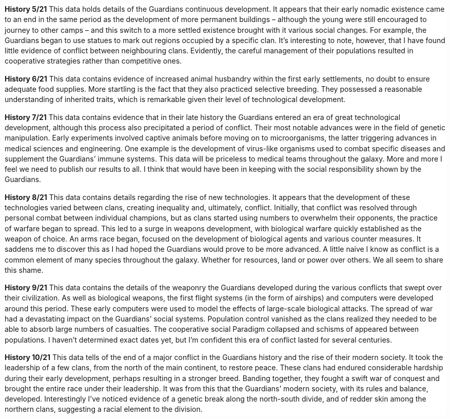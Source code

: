 **History 5/21**
This data holds details of the Guardians continuous development. It appears that their early nomadic existence came to an end in the same period as the development of more permanent buildings – although the young were still encouraged to journey to other camps – and this switch to a more settled existence brought with it various social changes. For example, the Guardians began to use statues to mark out regions occupied by a specific clan. It’s interesting to note, however, that I have found little evidence of conflict between neighbouring clans. Evidently, the careful management of their populations resulted in cooperative strategies rather than competitive ones.

**History 6/21**
This data contains evidence of increased animal husbandry within the first early settlements, no doubt to ensure adequate food supplies. More startling is the fact that they also practiced selective breeding. They possessed a reasonable understanding of inherited traits, which is remarkable given their level of technological development.

**History 7/21**
This data contains evidence that in their late history the Guardians entered an era of great technological development, although this process also precipitated a period of conflict. Their most notable advances were in the field of genetic manipulation. Early experiments involved captive animals before moving on to microorganisms, the latter triggering advances in medical sciences and engineering. One example is the development of virus-like organisms used to combat specific diseases and supplement the Guardians’ immune systems. This data will be priceless to medical teams throughout the galaxy. More and more I feel we need to publish our results to all. I think that would have been in keeping with the social responsibility shown by the Guardians.

**History 8/21**
This data contains details regarding the rise of new technologies. It appears that the development of these technologies varied between clans, creating inequality and, ultimately, conflict. Initially, that conflict was resolved through personal combat between individual champions, but as clans started using numbers to overwhelm their opponents, the practice of warfare began to spread. This led to a surge in weapons development, with biological warfare quickly established as the weapon of choice. An arms race began, focused on the development of biological agents and various counter measures. It saddens me to discover this as I had hoped the Guardians would prove to be more advanced. A little naive I know as conflict is a common element of many species throughout the galaxy. Whether for resources, land or power over others. We all seem to share this shame.

**History 9/21**
This data contains the details of the weaponry the Guardians developed during the various conflicts that swept over their civilization. As well as biological weapons, the first flight systems (in the form of airships) and computers were developed around this period. These early computers were used to model the effects of large-scale biological attacks. The spread of war had a devastating impact on the Guardians’ social systems. Population control vanished as the clans realized they needed to be able to absorb large numbers of casualties. The cooperative social Paradigm collapsed and schisms of appeared between populations. I haven’t determined exact dates yet, but I’m confident this era of conflict lasted for several centuries.

**History 10/21**
This data tells of the end of a major conflict in the Guardians history and the rise of their modern society. It took the leadership of a few clans, from the north of the main continent, to restore peace. These clans had endured considerable hardship during their early development, perhaps resulting in a stronger breed. Banding together, they fought a swift war of conquest and brought the entire race under their leadership. It was from this that the Guardians’ modern society, with its rules and balance, developed. Interestingly I’ve noticed evidence of a genetic break along the north-south divide, and of redder skin among the northern clans, suggesting a racial element to the division.
